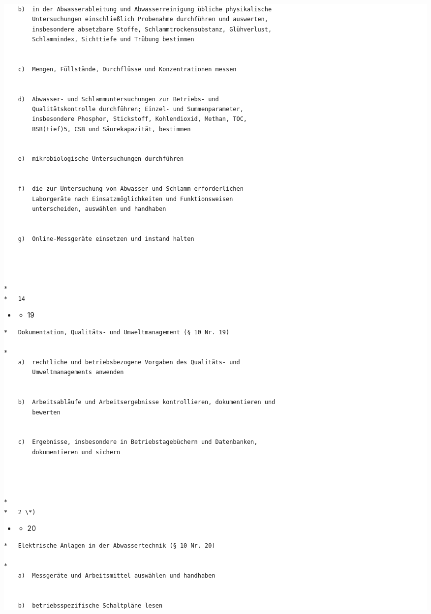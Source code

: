 
        b)  in der Abwasserableitung und Abwasserreinigung übliche physikalische
            Untersuchungen einschließlich Probenahme durchführen und auswerten,
            insbesondere absetzbare Stoffe, Schlammtrockensubstanz, Glühverlust,
            Schlammindex, Sichttiefe und Trübung bestimmen


        c)  Mengen, Füllstände, Durchflüsse und Konzentrationen messen


        d)  Abwasser- und Schlammuntersuchungen zur Betriebs- und
            Qualitätskontrolle durchführen; Einzel- und Summenparameter,
            insbesondere Phosphor, Stickstoff, Kohlendioxid, Methan, TOC,
            BSB(tief)5, CSB und Säurekapazität, bestimmen


        e)  mikrobiologische Untersuchungen durchführen


        f)  die zur Untersuchung von Abwasser und Schlamm erforderlichen
            Laborgeräte nach Einsatzmöglichkeiten und Funktionsweisen
            unterscheiden, auswählen und handhaben


        g)  Online-Messgeräte einsetzen und instand halten




    *
    *   14


*    *   19

    *   Dokumentation, Qualitäts- und Umweltmanagement (§ 10 Nr. 19)

    *
        a)  rechtliche und betriebsbezogene Vorgaben des Qualitäts- und
            Umweltmanagements anwenden


        b)  Arbeitsabläufe und Arbeitsergebnisse kontrollieren, dokumentieren und
            bewerten


        c)  Ergebnisse, insbesondere in Betriebstagebüchern und Datenbanken,
            dokumentieren und sichern




    *
    *   2 \*)


*    *   20

    *   Elektrische Anlagen in der Abwassertechnik (§ 10 Nr. 20)

    *
        a)  Messgeräte und Arbeitsmittel auswählen und handhaben


        b)  betriebsspezifische Schaltpläne lesen
